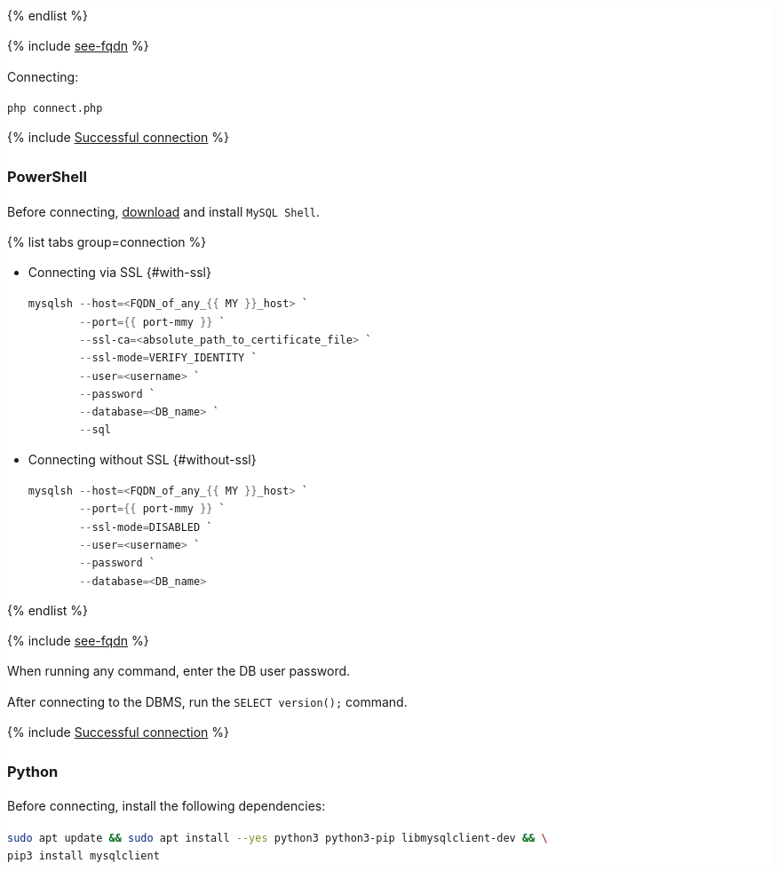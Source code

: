 {% endlist %}

{% include [see-fqdn](fqdn-host.md) %}

Connecting:

```bash
php connect.php
```

{% include [Successful connection](successful-connect.md) %}

### PowerShell

Before connecting, [download](https://dev.mysql.com/downloads/shell/) and install `MySQL Shell`.

{% list tabs group=connection %}

- Connecting via SSL {#with-ssl}

   ```PowerShell
   mysqlsh --host=<FQDN_of_any_{{ MY }}_host> `
           --port={{ port-mmy }} `
           --ssl-ca=<absolute_path_to_certificate_file> `
           --ssl-mode=VERIFY_IDENTITY `
           --user=<username> `
           --password `
           --database=<DB_name> `
           --sql
   ```

- Connecting without SSL {#without-ssl}

   ```PowerShell
   mysqlsh --host=<FQDN_of_any_{{ MY }}_host> `
           --port={{ port-mmy }} `
           --ssl-mode=DISABLED `
           --user=<username> `
           --password `
           --database=<DB_name>
   ```

{% endlist %}

{% include [see-fqdn](fqdn-host.md) %}

When running any command, enter the DB user password.

After connecting to the DBMS, run the `SELECT version();` command.

{% include [Successful connection](successful-connect.md) %}

### Python

Before connecting, install the following dependencies:

```bash
sudo apt update && sudo apt install --yes python3 python3-pip libmysqlclient-dev && \
pip3 install mysqlclient
```
